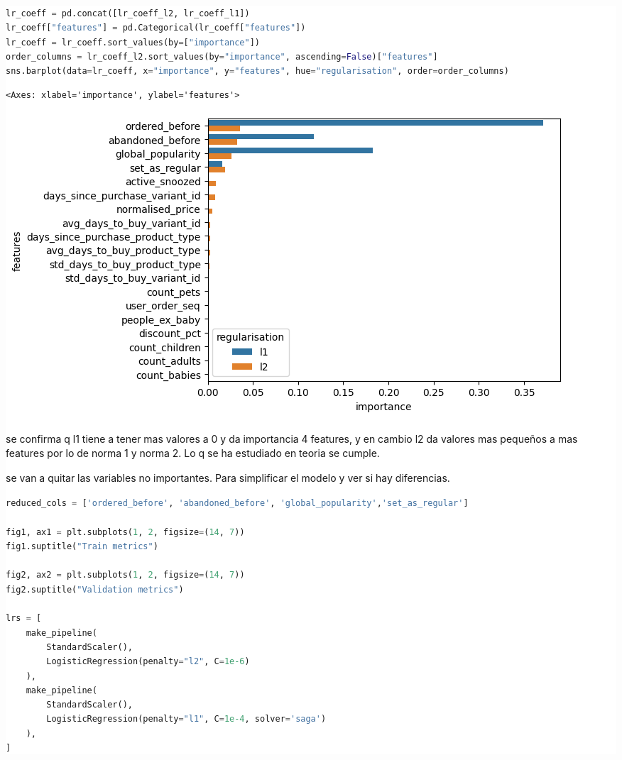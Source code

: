 
```python
lr_coeff = pd.concat([lr_coeff_l2, lr_coeff_l1])
lr_coeff["features"] = pd.Categorical(lr_coeff["features"])
lr_coeff = lr_coeff.sort_values(by=["importance"])
order_columns = lr_coeff_l2.sort_values(by="importance", ascending=False)["features"]
sns.barplot(data=lr_coeff, x="importance", y="features", hue="regularisation", order=order_columns)
```




    <Axes: xlabel='importance', ylabel='features'>




    
![png](mod_3_hasier_files/mod_3_hasier_34_1.png)
    


se confirma q l1 tiene a tener mas valores a 0 y da importancia 4 features, y en cambio l2 da valores mas pequeños a mas features por lo de norma 1 y norma 2. Lo q se ha estudiado en teoria se cumple.

se van a quitar las variables no importantes. Para simplificar el modelo y ver si hay diferencias.


```python
reduced_cols = ['ordered_before', 'abandoned_before', 'global_popularity','set_as_regular']

fig1, ax1 = plt.subplots(1, 2, figsize=(14, 7))
fig1.suptitle("Train metrics")

fig2, ax2 = plt.subplots(1, 2, figsize=(14, 7))
fig2.suptitle("Validation metrics")

lrs = [
    make_pipeline(
        StandardScaler(), 
        LogisticRegression(penalty="l2", C=1e-6)
    ),
    make_pipeline(
        StandardScaler(), 
        LogisticRegression(penalty="l1", C=1e-4, solver='saga')
    ),
]

```